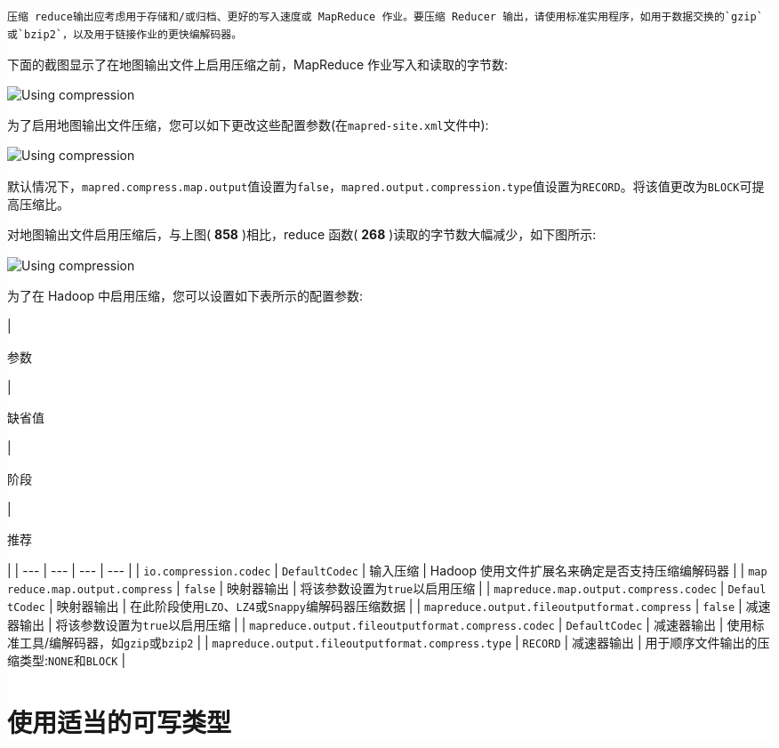     压缩 reduce输出应考虑用于存储和/或归档、更好的写入速度或 MapReduce 作业。要压缩 Reducer 输出，请使用标准实用程序，如用于数据交换的`gzip`或`bzip2`，以及用于链接作业的更快编解码器。

下面的截图显示了在地图输出文件上启用压缩之前，MapReduce 作业写入和读取的字节数:

![Using compression](graphics/5655OS_06_05.jpg)

为了启用地图输出文件压缩，您可以如下更改这些配置参数(在`mapred-site.xml`文件中):

![Using compression](graphics/5655OS_06_06.jpg)

默认情况下，`mapred.compress.map.output`值设置为`false`，`mapred.output.compression.type`值设置为`RECORD`。将该值更改为`BLOCK`可提高压缩比。

对地图输出文件启用压缩后，与上图( **858** )相比，reduce 函数( **268** )读取的字节数大幅减少，如下图所示:

![Using compression](graphics/5655OS_06_07.jpg)

为了在 Hadoop 中启用压缩，您可以设置如下表所示的配置参数:

<colgroup><col style="text-align: left"> <col style="text-align: left"> <col style="text-align: left"> <col style="text-align: left"></colgroup> 
| 

参数

 | 

缺省值

 | 

阶段

 | 

推荐

 |
| --- | --- | --- | --- |
| `io.compression.codec` | `DefaultCodec` | 输入压缩 | Hadoop 使用文件扩展名来确定是否支持压缩编解码器 |
| `mapreduce.map.output.compress` | `false` | 映射器输出 | 将该参数设置为`true`以启用压缩 |
| `mapreduce.map.output.compress.codec` | `DefaultCodec` | 映射器输出 | 在此阶段使用`LZO`、`LZ4`或`Snappy`编解码器压缩数据 |
| `mapreduce.output.fileoutputformat.compress` | `false` | 减速器输出 | 将该参数设置为`true`以启用压缩 |
| `mapreduce.output.fileoutputformat.compress.codec` | `DefaultCodec` | 减速器输出 | 使用标准工具/编解码器，如`gzip`或`bzip2` |
| `mapreduce.output.fileoutputformat.compress.type` | `RECORD` | 减速器输出 | 用于顺序文件输出的压缩类型:`NONE`和`BLOCK` |

# 使用适当的可写类型
